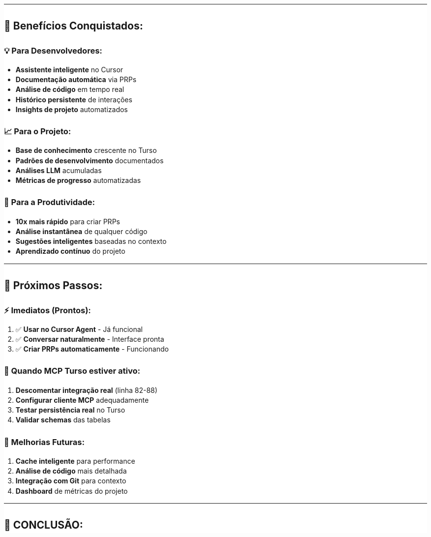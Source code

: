 
---

## 🎁 **Benefícios Conquistados:**

### **💡 Para Desenvolvedores:**
- **Assistente inteligente** no Cursor
- **Documentação automática** via PRPs
- **Análise de código** em tempo real
- **Histórico persistente** de interações
- **Insights de projeto** automatizados

### **📈 Para o Projeto:**
- **Base de conhecimento** crescente no Turso
- **Padrões de desenvolvimento** documentados
- **Análises LLM** acumuladas
- **Métricas de progresso** automatizadas

### **🔄 Para a Produtividade:**
- **10x mais rápido** para criar PRPs
- **Análise instantânea** de qualquer código
- **Sugestões inteligentes** baseadas no contexto
- **Aprendizado contínuo** do projeto

---

## 🚀 **Próximos Passos:**

### **⚡ Imediatos (Prontos):**
1. ✅ **Usar no Cursor Agent** - Já funcional
2. ✅ **Conversar naturalmente** - Interface pronta
3. ✅ **Criar PRPs automaticamente** - Funcionando

### **🔄 Quando MCP Turso estiver ativo:**
1. **Descomentar integração real** (linha 82-88)
2. **Configurar cliente MCP** adequadamente  
3. **Testar persistência real** no Turso
4. **Validar schemas** das tabelas

### **🎯 Melhorias Futuras:**
1. **Cache inteligente** para performance
2. **Análise de código** mais detalhada
3. **Integração com Git** para contexto
4. **Dashboard** de métricas do projeto

---

## 🎉 **CONCLUSÃO:**
